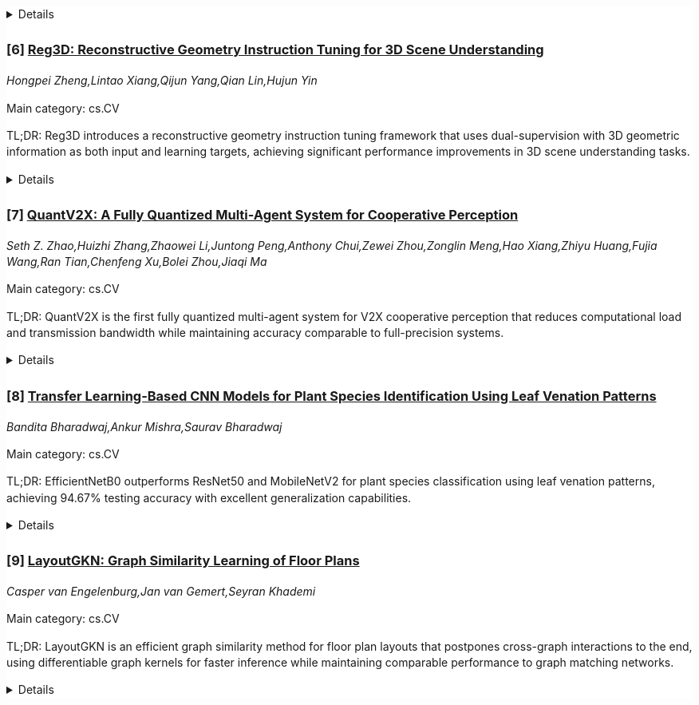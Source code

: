 
<details><summary>Details</summary></details>


### [6] [Reg3D: Reconstructive Geometry Instruction Tuning for 3D Scene Understanding](https://arxiv.org/abs/2509.03635)
*Hongpei Zheng,Lintao Xiang,Qijun Yang,Qian Lin,Hujun Yin*

Main category: cs.CV

TL;DR: Reg3D introduces a reconstructive geometry instruction tuning framework that uses dual-supervision with 3D geometric information as both input and learning targets, achieving significant performance improvements in 3D scene understanding tasks.


<details><summary>Details</summary></details>


### [7] [QuantV2X: A Fully Quantized Multi-Agent System for Cooperative Perception](https://arxiv.org/abs/2509.03704)
*Seth Z. Zhao,Huizhi Zhang,Zhaowei Li,Juntong Peng,Anthony Chui,Zewei Zhou,Zonglin Meng,Hao Xiang,Zhiyu Huang,Fujia Wang,Ran Tian,Chenfeng Xu,Bolei Zhou,Jiaqi Ma*

Main category: cs.CV

TL;DR: QuantV2X is the first fully quantized multi-agent system for V2X cooperative perception that reduces computational load and transmission bandwidth while maintaining accuracy comparable to full-precision systems.


<details><summary>Details</summary></details>


### [8] [Transfer Learning-Based CNN Models for Plant Species Identification Using Leaf Venation Patterns](https://arxiv.org/abs/2509.03729)
*Bandita Bharadwaj,Ankur Mishra,Saurav Bharadwaj*

Main category: cs.CV

TL;DR: EfficientNetB0 outperforms ResNet50 and MobileNetV2 for plant species classification using leaf venation patterns, achieving 94.67% testing accuracy with excellent generalization capabilities.


<details><summary>Details</summary></details>


### [9] [LayoutGKN: Graph Similarity Learning of Floor Plans](https://arxiv.org/abs/2509.03737)
*Casper van Engelenburg,Jan van Gemert,Seyran Khademi*

Main category: cs.CV

TL;DR: LayoutGKN is an efficient graph similarity method for floor plan layouts that postpones cross-graph interactions to the end, using differentiable graph kernels for faster inference while maintaining comparable performance to graph matching networks.


<details><summary>Details</summary></details>
